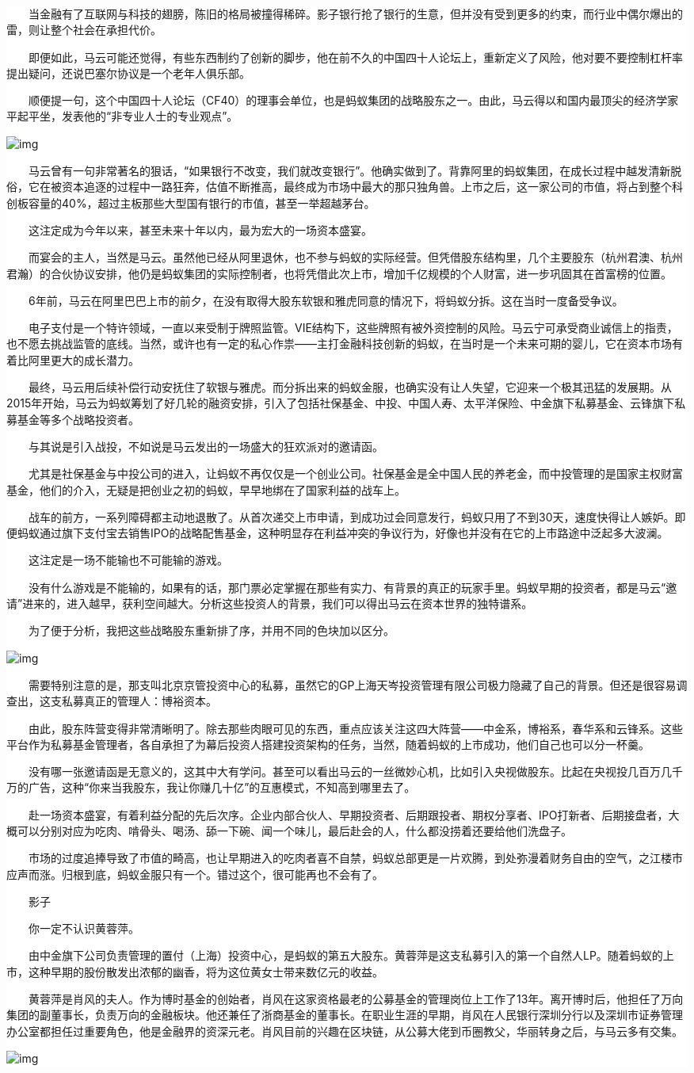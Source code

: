 　　当金融有了互联网与科技的翅膀，陈旧的格局被撞得稀碎。影子银行抢了银行的生意，但并没有受到更多的约束，而行业中偶尔爆出的雷，则让整个社会在承担代价。

　　即便如此，马云可能还觉得，有些东西制约了创新的脚步，他在前不久的中国四十人论坛上，重新定义了风险，他对要不要控制杠杆率提出疑问，还说巴塞尔协议是一个老年人俱乐部。

　　顺便提一句，这个中国四十人论坛（CF40）的理事会单位，也是蚂蚁集团的战略股东之一。由此，马云得以和国内最顶尖的经济学家平起平坐，发表他的“非专业人士的专业观点”。

![img](https://cdn.jsdelivr.net/gh/yakeing/Documentation@main/Hexo/images/64d5-kcieyvz5149702.jpg)

　　马云曾有一句非常著名的狠话，“如果银行不改变，我们就改变银行”。他确实做到了。背靠阿里的蚂蚁集团，在成长过程中越发清新脱俗，它在被资本追逐的过程中一路狂奔，估值不断推高，最终成为市场中最大的那只独角兽。上市之后，这一家公司的市值，将占到整个科创板容量的40%，超过主板那些大型国有银行的市值，甚至一举超越茅台。

　　这注定成为今年以来，甚至未来十年以内，最为宏大的一场资本盛宴。

　　而宴会的主人，当然是马云。虽然他已经从阿里退休，也不参与蚂蚁的实际经营。但凭借股东结构里，几个主要股东（杭州君澳、杭州君瀚）的合伙协议安排，他仍是蚂蚁集团的实际控制者，也将凭借此次上市，增加千亿规模的个人财富，进一步巩固其在首富榜的位置。

　　6年前，马云在阿里巴巴上市的前夕，在没有取得大股东软银和雅虎同意的情况下，将蚂蚁分拆。这在当时一度备受争议。

　　电子支付是一个特许领域，一直以来受制于牌照监管。VIE结构下，这些牌照有被外资控制的风险。马云宁可承受商业诚信上的指责，也不愿去挑战监管的底线。当然，或许也有一定的私心作祟——主打金融科技创新的蚂蚁，在当时是一个未来可期的婴儿，它在资本市场有着比阿里更大的成长潜力。

　　最终，马云用后续补偿行动安抚住了软银与雅虎。而分拆出来的蚂蚁金服，也确实没有让人失望，它迎来一个极其迅猛的发展期。从2015年开始，马云为蚂蚁筹划了好几轮的融资安排，引入了包括社保基金、中投、中国人寿、太平洋保险、中金旗下私募基金、云锋旗下私募基金等多个战略投资者。

　　与其说是引入战投，不如说是马云发出的一场盛大的狂欢派对的邀请函。

　　尤其是社保基金与中投公司的进入，让蚂蚁不再仅仅是一个创业公司。社保基金是全中国人民的养老金，而中投管理的是国家主权财富基金，他们的介入，无疑是把创业之初的蚂蚁，早早地绑在了国家利益的战车上。

　　战车的前方，一系列障碍都主动地退散了。从首次递交上市申请，到成功过会同意发行，蚂蚁只用了不到30天，速度快得让人嫉妒。即便蚂蚁通过旗下支付宝去销售IPO的战略配售基金，这种明显存在利益冲突的争议行为，好像也并没有在它的上市路途中泛起多大波澜。

　　这注定是一场不能输也不可能输的游戏。

　　没有什么游戏是不能输的，如果有的话，那门票必定掌握在那些有实力、有背景的真正的玩家手里。蚂蚁早期的投资者，都是马云“邀请”进来的，进入越早，获利空间越大。分析这些投资人的背景，我们可以得出马云在资本世界的独特谱系。

　　为了便于分析，我把这些战略股东重新排了序，并用不同的色块加以区分。

![img](https://cdn.jsdelivr.net/gh/yakeing/Documentation@main/Hexo/images/0d56-kcieyvz5149878.png)

　　需要特别注意的是，那支叫北京京管投资中心的私募，虽然它的GP上海天岑投资管理有限公司极力隐藏了自己的背景。但还是很容易调查出，这支私募真正的管理人：博裕资本。

　　由此，股东阵营变得非常清晰明了。除去那些肉眼可见的东西，重点应该关注这四大阵营——中金系，博裕系，春华系和云锋系。这些平台作为私募基金管理者，各自承担了为幕后投资人搭建投资架构的任务，当然，随着蚂蚁的上市成功，他们自己也可以分一杯羹。

　　没有哪一张邀请函是无意义的，这其中大有学问。甚至可以看出马云的一丝微妙心机，比如引入央视做股东。比起在央视投几百万几千万的广告，这种“你来当我股东，我让你赚几十亿”的互惠模式，不知高到哪里去了。

　　赴一场资本盛宴，有着利益分配的先后次序。企业内部合伙人、早期投资者、后期跟投者、期权分享者、IPO打新者、后期接盘者，大概可以分别对应为吃肉、啃骨头、喝汤、舔一下碗、闻一个味儿，最后赴会的人，什么都没捞着还要给他们洗盘子。

　　市场的过度追捧导致了市值的畸高，也让早期进入的吃肉者喜不自禁，蚂蚁总部更是一片欢腾，到处弥漫着财务自由的空气，之江楼市应声而涨。归根到底，蚂蚁金服只有一个。错过这个，很可能再也不会有了。

　　影子

　　你一定不认识黄蓉萍。

　　由中金旗下公司负责管理的置付（上海）投资中心，是蚂蚁的第五大股东。黄蓉萍是这支私募引入的第一个自然人LP。随着蚂蚁的上市，这种早期的股份散发出浓郁的幽香，将为这位黄女士带来数亿元的收益。

　　黄蓉萍是肖风的夫人。作为博时基金的创始者，肖风在这家资格最老的公募基金的管理岗位上工作了13年。离开博时后，他担任了万向集团的副董事长，负责万向的金融板块。他还兼任了浙商基金的董事长。在职业生涯的早期，肖风在人民银行深圳分行以及深圳市证券管理办公室都担任过重要角色，他是金融界的资深元老。肖风目前的兴趣在区块链，从公募大佬到币圈教父，华丽转身之后，与马云多有交集。

![img](https://cdn.jsdelivr.net/gh/yakeing/Documentation@main/Hexo/images/8f8f-kcieyvz5149995.jpg)
